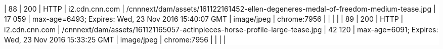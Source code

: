 | 88  | 200    | HTTP     | i2.cdn.cnn.com                  | /cnnnext/dam/assets/161122161452-ellen-degeneres-medal-of-freedom-medium-tease.jpg                                                                                                                                                                                                                                                                                                                                                                                                                                                                                                                                                                                                                                                                                                                                                                                                                                                                                                                                                                                                                                                                                                                                                                                                                                                                                                                                                                                                                                                                                                                                                                                                                                                                                                                                                                                                                                                                                                                                               | 17 059  | max-age=6493; Expires: Wed, 23 Nov 2016 15:40:07 GMT                                                       | image/jpeg                            | chrome:7956 |          |        |   |
| 89  | 200    | HTTP     | i2.cdn.cnn.com                  | /cnnnext/dam/assets/161121165057-actinpieces-horse-profile-large-tease.jpg                                                                                                                                                                                                                                                                                                                                                                                                                                                                                                                                                                                                                                                                                                                                                                                                                                                                                                                                                                                                                                                                                                                                                                                                                                                                                                                                                                                                                                                                                                                                                                                                                                                                                                                                                                                                                                                                                                                                                       | 42 120  | max-age=6091; Expires: Wed, 23 Nov 2016 15:33:25 GMT                                                       | image/jpeg                            | chrome:7956 |          |        |   |